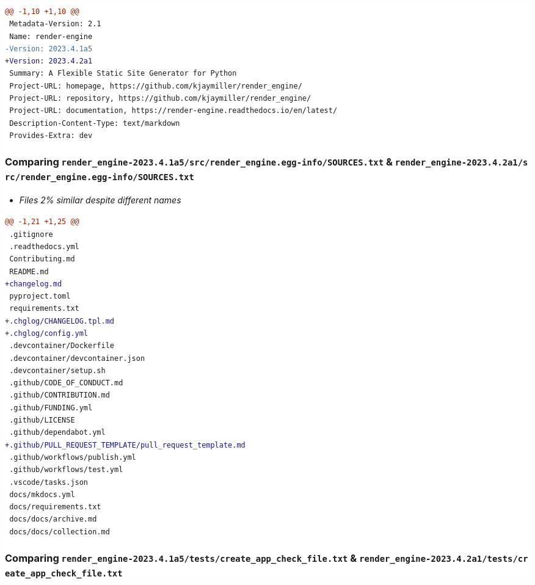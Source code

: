 ```diff
@@ -1,10 +1,10 @@
 Metadata-Version: 2.1
 Name: render-engine
-Version: 2023.4.1a5
+Version: 2023.4.2a1
 Summary: A Flexible Static Site Generator for Python
 Project-URL: homepage, https://github.com/kjaymiller/render_engine/
 Project-URL: repository, https://github.com/kjaymiller/render_engine/
 Project-URL: documentation, https://render-engine.readthedocs.io/en/latest/
 Description-Content-Type: text/markdown
 Provides-Extra: dev
```

### Comparing `render_engine-2023.4.1a5/src/render_engine.egg-info/SOURCES.txt` & `render_engine-2023.4.2a1/src/render_engine.egg-info/SOURCES.txt`

 * *Files 2% similar despite different names*

```diff
@@ -1,21 +1,25 @@
 .gitignore
 .readthedocs.yml
 Contributing.md
 README.md
+changelog.md
 pyproject.toml
 requirements.txt
+.chglog/CHANGELOG.tpl.md
+.chglog/config.yml
 .devcontainer/Dockerfile
 .devcontainer/devcontainer.json
 .devcontainer/setup.sh
 .github/CODE_OF_CONDUCT.md
 .github/CONTRIBUTION.md
 .github/FUNDING.yml
 .github/LICENSE
 .github/dependabot.yml
+.github/PULL_REQUEST_TEMPLATE/pull_request_template.md
 .github/workflows/publish.yml
 .github/workflows/test.yml
 .vscode/tasks.json
 docs/mkdocs.yml
 docs/requirements.txt
 docs/docs/archive.md
 docs/docs/collection.md
```

### Comparing `render_engine-2023.4.1a5/tests/create_app_check_file.txt` & `render_engine-2023.4.2a1/tests/create_app_check_file.txt`
